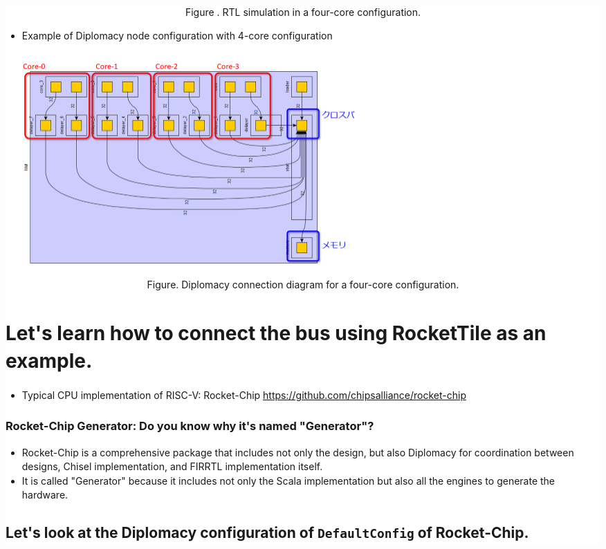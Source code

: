 <div align="center">Figure . RTL simulation in a four-core configuration.</div>

- Example of Diplomacy node configuration with 4-core configuration

<img src="multicore_diplomacy_node.PNG" alt="multicore_diplomacy_node" style="zoom:50%;" />

<div align="center">Figure. Diplomacy connection diagram for a four-core configuration.</div>



# Let's learn how to connect the bus using RocketTile as an example.

- Typical CPU implementation of RISC-V: Rocket-Chip https://github.com/chipsalliance/rocket-chip

### Rocket-Chip Generator: Do you know why it's named "Generator"?

- Rocket-Chip is a comprehensive package that includes not only the design, but also Diplomacy for coordination between designs, Chisel implementation, and FIRRTL implementation itself.
- It is called "Generator" because it includes not only the Scala implementation but also all the engines to generate the hardware.

## Let's look at the Diplomacy configuration of `DefaultConfig` of Rocket-Chip.
